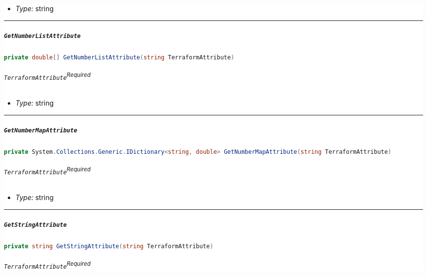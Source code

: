 - *Type:* string

---

##### `GetNumberListAttribute` <a name="GetNumberListAttribute" id="@cdktf/provider-azurerm.dataAzurermPrivateDnsSoaRecord.DataAzurermPrivateDnsSoaRecordTimeoutsOutputReference.getNumberListAttribute"></a>

```csharp
private double[] GetNumberListAttribute(string TerraformAttribute)
```

###### `TerraformAttribute`<sup>Required</sup> <a name="TerraformAttribute" id="@cdktf/provider-azurerm.dataAzurermPrivateDnsSoaRecord.DataAzurermPrivateDnsSoaRecordTimeoutsOutputReference.getNumberListAttribute.parameter.terraformAttribute"></a>

- *Type:* string

---

##### `GetNumberMapAttribute` <a name="GetNumberMapAttribute" id="@cdktf/provider-azurerm.dataAzurermPrivateDnsSoaRecord.DataAzurermPrivateDnsSoaRecordTimeoutsOutputReference.getNumberMapAttribute"></a>

```csharp
private System.Collections.Generic.IDictionary<string, double> GetNumberMapAttribute(string TerraformAttribute)
```

###### `TerraformAttribute`<sup>Required</sup> <a name="TerraformAttribute" id="@cdktf/provider-azurerm.dataAzurermPrivateDnsSoaRecord.DataAzurermPrivateDnsSoaRecordTimeoutsOutputReference.getNumberMapAttribute.parameter.terraformAttribute"></a>

- *Type:* string

---

##### `GetStringAttribute` <a name="GetStringAttribute" id="@cdktf/provider-azurerm.dataAzurermPrivateDnsSoaRecord.DataAzurermPrivateDnsSoaRecordTimeoutsOutputReference.getStringAttribute"></a>

```csharp
private string GetStringAttribute(string TerraformAttribute)
```

###### `TerraformAttribute`<sup>Required</sup> <a name="TerraformAttribute" id="@cdktf/provider-azurerm.dataAzurermPrivateDnsSoaRecord.DataAzurermPrivateDnsSoaRecordTimeoutsOutputReference.getStringAttribute.parameter.terraformAttribute"></a>
